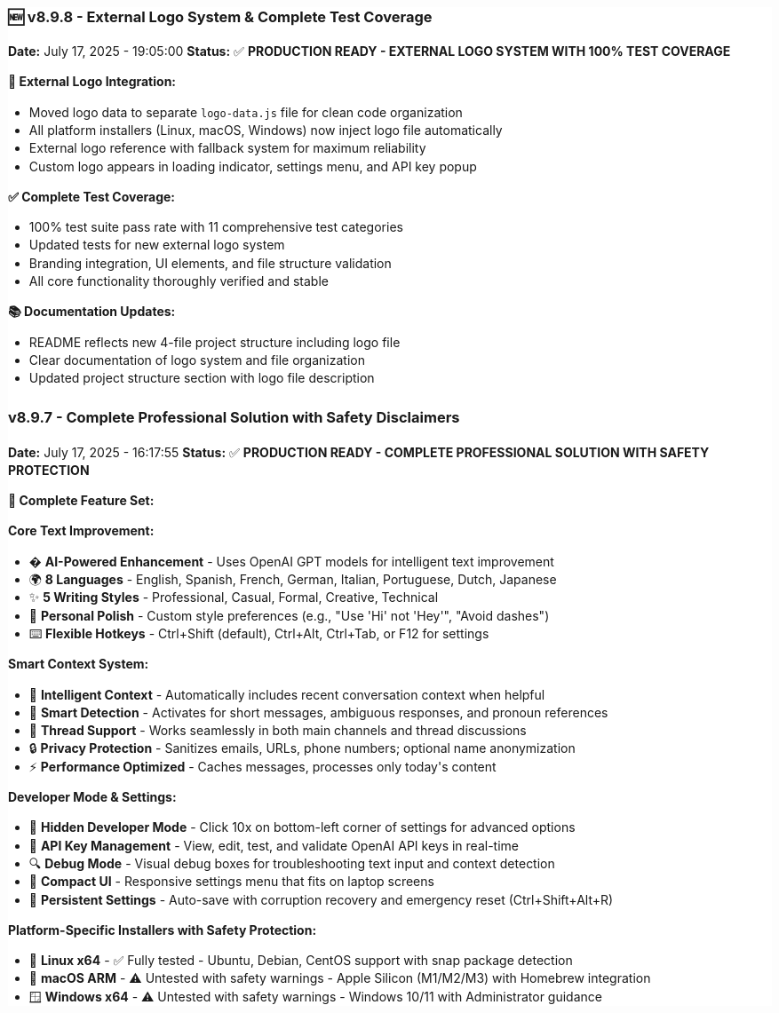 ### **🆕 v8.9.8 - External Logo System & Complete Test Coverage**
**Date:** July 17, 2025 - 19:05:00
**Status:** ✅ **PRODUCTION READY - EXTERNAL LOGO SYSTEM WITH 100% TEST COVERAGE**

**🎨 External Logo Integration:**
- Moved logo data to separate `logo-data.js` file for clean code organization
- All platform installers (Linux, macOS, Windows) now inject logo file automatically
- External logo reference with fallback system for maximum reliability
- Custom logo appears in loading indicator, settings menu, and API key popup

**✅ Complete Test Coverage:**
- 100% test suite pass rate with 11 comprehensive test categories
- Updated tests for new external logo system
- Branding integration, UI elements, and file structure validation
- All core functionality thoroughly verified and stable

**📚 Documentation Updates:**
- README reflects new 4-file project structure including logo file
- Clear documentation of logo system and file organization
- Updated project structure section with logo file description

### **v8.9.7 - Complete Professional Solution with Safety Disclaimers**
**Date:** July 17, 2025 - 16:17:55
**Status:** ✅ **PRODUCTION READY - COMPLETE PROFESSIONAL SOLUTION WITH SAFETY PROTECTION**

**🎉 Complete Feature Set:**

**Core Text Improvement:**
- � **AI-Powered Enhancement** - Uses OpenAI GPT models for intelligent text improvement
- 🌍 **8 Languages** - English, Spanish, French, German, Italian, Portuguese, Dutch, Japanese
- ✨ **5 Writing Styles** - Professional, Casual, Formal, Creative, Technical
- 🎨 **Personal Polish** - Custom style preferences (e.g., "Use 'Hi' not 'Hey'", "Avoid dashes")
- ⌨️ **Flexible Hotkeys** - Ctrl+Shift (default), Ctrl+Alt, Ctrl+Tab, or F12 for settings

**Smart Context System:**
- 🧠 **Intelligent Context** - Automatically includes recent conversation context when helpful
- 🎯 **Smart Detection** - Activates for short messages, ambiguous responses, and pronoun references
- 🧵 **Thread Support** - Works seamlessly in both main channels and thread discussions
- 🔒 **Privacy Protection** - Sanitizes emails, URLs, phone numbers; optional name anonymization
- ⚡ **Performance Optimized** - Caches messages, processes only today's content

**Developer Mode & Settings:**
- 🔧 **Hidden Developer Mode** - Click 10x on bottom-left corner of settings for advanced options
- 🔑 **API Key Management** - View, edit, test, and validate OpenAI API keys in real-time
- 🔍 **Debug Mode** - Visual debug boxes for troubleshooting text input and context detection
- 📱 **Compact UI** - Responsive settings menu that fits on laptop screens
- 💾 **Persistent Settings** - Auto-save with corruption recovery and emergency reset (Ctrl+Shift+Alt+R)

**Platform-Specific Installers with Safety Protection:**
- 🐧 **Linux x64** - ✅ Fully tested - Ubuntu, Debian, CentOS support with snap package detection
- 🍎 **macOS ARM** - ⚠️ Untested with safety warnings - Apple Silicon (M1/M2/M3) with Homebrew integration
- 🪟 **Windows x64** - ⚠️ Untested with safety warnings - Windows 10/11 with Administrator guidance
